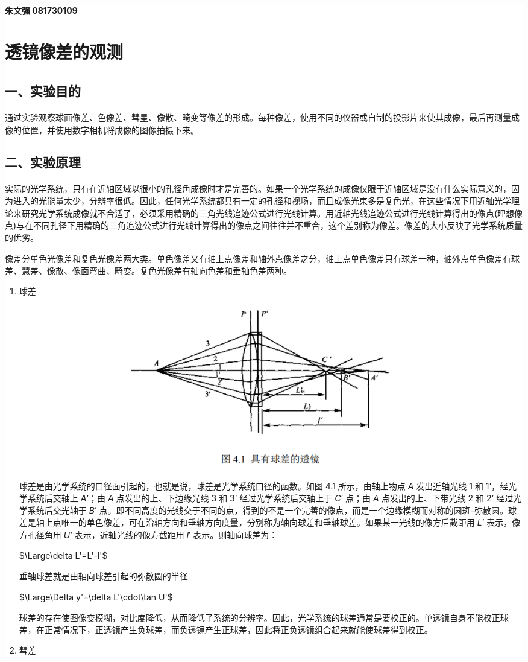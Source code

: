 **朱文强 081730109**

# 透镜像差的观测

## 一、实验目的

通过实验观察球面像差、色像差、彗星、像散、畸变等像差的形成。每种像差，使用不同的仪器或自制的投影片来使其成像，最后再测量成像的位置，并使用数字相机将成像的图像拍摄下来。

## 二、实验原理

实际的光学系统，只有在近轴区域以很小的孔径角成像时才是完善的。如果一个光学系统的成像仅限于近轴区域是没有什么实际意义的，因为进入的光能量太少，分辨率很低。因此，任何光学系统都具有一定的孔径和视场，而且成像光束多是复色光，在这些情况下用近轴光学理论来研究光学系统成像就不合适了，必须采用精确的三角光线追迹公式进行光线计算。用近轴光线追迹公式进行光线计算得出的像点(理想像点)与在不同孔径下用精确的三角追迹公式进行光线计算得出的像点之间往往并不重合，这个差别称为像差。像差的大小反映了光学系统质量的优劣。

像差分单色光像差和复色光像差两大类。单色像差又有轴上点像差和轴外点像差之分，轴上点单色像差只有球差一种，轴外点单色像差有球差、慧差、像散、像面弯曲、畸变。复色光像差有轴向色差和垂轴色差两种。

1. 球差

    ![](1.png)

    球差是由光学系统的口径面引起的，也就是说，球差是光学系统口径的函数。如图 $4.1$ 所示，由轴上物点 $A$ 发出近轴光线 $1$ 和 $1’$，经光学系统后交轴上 $A’$；由 $A$ 点发出的上、下边缘光线 $3$ 和 $3’$ 经过光学系统后交轴上于 $C’$ 点；由 $A$ 点发出的上、下带光线 $2$ 和 $2’$ 经过光学系统后交光轴于 $B’$ 点。即不同高度的光线交于不同的点，得到的不是一个完善的像点，而是一个边缘模糊而对称的圆斑-弥散圆。球差是轴上点唯一的单色像差，可在沿轴方向和垂轴方向度量，分别称为轴向球差和垂轴球差。如果某一光线的像方后截距用 $L’$ 表示，像方孔径角用 $U’$ 表示，近轴光线的像方截距用 $l'$ 表示。则轴向球差为：

    $\Large\delta L'=L'-l'$

    垂轴球差就是由轴向球差引起的弥散圆的半径

    $\Large\Delta y'=\delta L'\cdot\tan U'$

    球差的存在使图像变模糊，对比度降低，从而降低了系统的分辨率。因此，光学系统的球差通常是要校正的。单透镜自身不能校正球差，在正常情况下，正透镜产生负球差，而负透镜产生正球差，因此将正负透镜组合起来就能使球差得到校正。

2. 彗差
